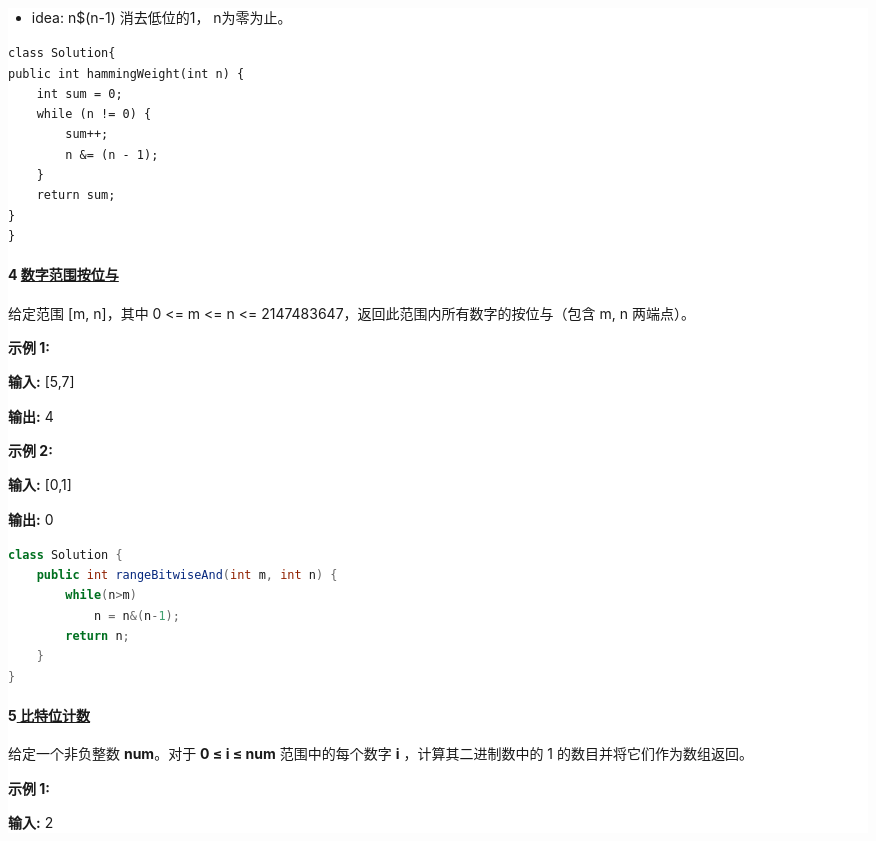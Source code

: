 
- idea: n$(n-1) 消去低位的1， n为零为止。

```
class Solution{
public int hammingWeight(int n) {
    int sum = 0;
    while (n != 0) {
        sum++;
        n &= (n - 1);
    }
    return sum;
}
}
```

####  



#### 4 [数字范围按位与](https://leetcode-cn.com/problems/bitwise-and-of-numbers-range/)

给定范围 [m, n]，其中 0 <= m <= n <= 2147483647，返回此范围内所有数字的按位与（包含 m, n 两端点）。

**示例 1:** 

**输入:** [5,7]

**输出:** 4

**示例 2:**

**输入:** [0,1]

**输出:** 0



```java
class Solution {
    public int rangeBitwiseAnd(int m, int n) {
        while(n>m) 
            n = n&(n-1);
        return n;
    }
}
```





#### 5[ 比特位计数](https://leetcode-cn.com/problems/counting-bits/)

给定一个非负整数 **num**。对于 **0 ≤ i ≤ num** 范围中的每个数字 **i** ，计算其二进制数中的 1 的数目并将它们作为数组返回。

**示例 1:**

**输入:** 2
